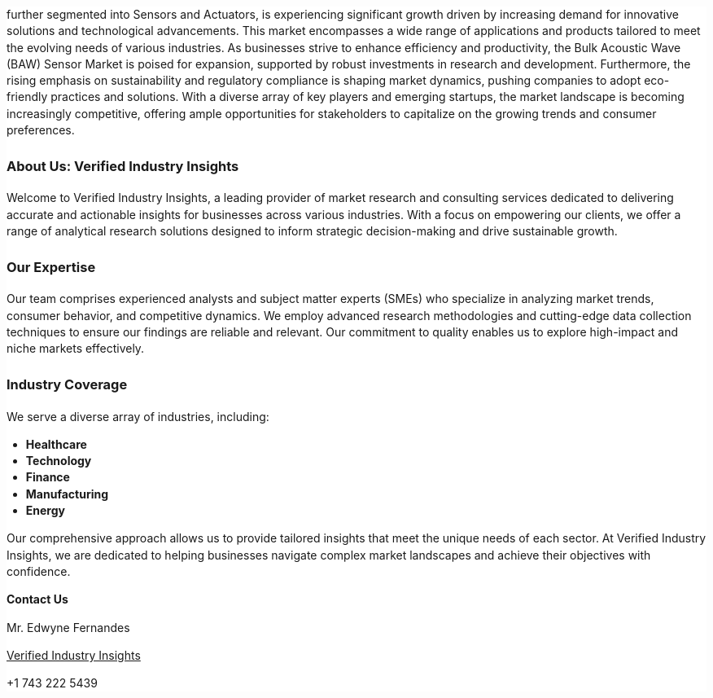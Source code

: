 further segmented into Sensors and Actuators, is experiencing significant growth driven by increasing demand for innovative solutions and technological advancements. This market encompasses a wide range of applications and products tailored to meet the evolving needs of various industries. As businesses strive to enhance efficiency and productivity, the Bulk Acoustic Wave (BAW) Sensor Market is poised for expansion, supported by robust investments in research and development. Furthermore, the rising emphasis on sustainability and regulatory compliance is shaping market dynamics, pushing companies to adopt eco-friendly practices and solutions. With a diverse array of key players and emerging startups, the market landscape is becoming increasingly competitive, offering ample opportunities for stakeholders to capitalize on the growing trends and consumer preferences.</p><h3>About Us: Verified Industry Insights</h3><p>Welcome to Verified Industry Insights, a leading provider of market research and consulting services dedicated to delivering accurate and actionable insights for businesses across various industries. With a focus on empowering our clients, we offer a range of analytical research solutions designed to inform strategic decision-making and drive sustainable growth.</p><h3>Our Expertise</h3><p>Our team comprises experienced analysts and subject matter experts (SMEs) who specialize in analyzing market trends, consumer behavior, and competitive dynamics. We employ advanced research methodologies and cutting-edge data collection techniques to ensure our findings are reliable and relevant. Our commitment to quality enables us to explore high-impact and niche markets effectively.</p><h3>Industry Coverage</h3><p>We serve a diverse array of industries, including:</p><ul><li><strong>Healthcare</strong></li><li><strong>Technology</strong></li><li><strong>Finance</strong></li><li><strong>Manufacturing</strong></li><li><strong>Energy</strong></li></ul><p>Our comprehensive approach allows us to provide tailored insights that meet the unique needs of each sector. At Verified Industry Insights, we are dedicated to helping businesses navigate complex market landscapes and achieve their objectives with confidence.</p><p><strong>Contact Us</strong></p><p>Mr. Edwyne Fernandes</p><p><a href="https://www.verifiedindustryinsights.com/">Verified Industry Insights</a></p><p>+1 743 222 5439</p>

